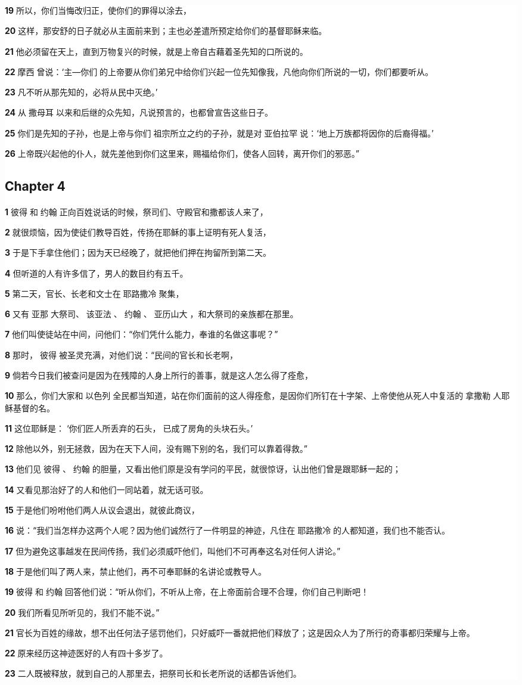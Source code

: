 **19** 所以，你们当悔改归正，使你们的罪得以涂去，

**20** 这样，那安舒的日子就必从主面前来到；主也必差遣所预定给你们的基督耶稣来临。

**21** 他必须留在天上，直到万物复兴的时候，就是上帝自古藉着圣先知的口所说的。

**22** 摩西 曾说：‘主—你们 的上帝要从你们弟兄中给你们兴起一位先知像我，凡他向你们所说的一切，你们都要听从。

**23** 凡不听从那先知的，必将从民中灭绝。’

**24** 从 撒母耳 以来和后继的众先知，凡说预言的，也都曾宣告这些日子。

**25** 你们是先知的子孙，也是上帝与你们 祖宗所立之约的子孙，就是对 亚伯拉罕 说：‘地上万族都将因你的后裔得福。’

**26** 上帝既兴起他的仆人，就先差他到你们这里来，赐福给你们，使各人回转，离开你们的邪恶。”

## Chapter 4

**1** 彼得 和 约翰 正向百姓说话的时候，祭司们、守殿官和撒都该人来了，

**2** 就很烦恼，因为使徒们教导百姓，传扬在耶稣的事上证明有死人复活，

**3** 于是下手拿住他们；因为天已经晚了，就把他们押在拘留所到第二天。

**4** 但听道的人有许多信了，男人的数目约有五千。

**5** 第二天，官长、长老和文士在 耶路撒冷 聚集，

**6** 又有 亚那 大祭司、 该亚法 、 约翰 、 亚历山大 ，和大祭司的亲族都在那里。

**7** 他们叫使徒站在中间，问他们：“你们凭什么能力，奉谁的名做这事呢？”

**8** 那时， 彼得 被圣灵充满，对他们说：“民间的官长和长老啊，

**9** 倘若今日我们被查问是因为在残障的人身上所行的善事，就是这人怎么得了痊愈，

**10** 那么，你们大家和 以色列 全民都当知道，站在你们面前的这人得痊愈，是因你们所钉在十字架、上帝使他从死人中复活的 拿撒勒 人耶稣基督的名。

**11** 这位耶稣是： ‘你们匠人所丢弃的石头， 已成了房角的头块石头。’

**12** 除他以外，别无拯救，因为在天下人间，没有赐下别的名，我们可以靠着得救。”

**13** 他们见 彼得 、 约翰 的胆量，又看出他们原是没有学问的平民，就很惊讶，认出他们曾是跟耶稣一起的；

**14** 又看见那治好了的人和他们一同站着，就无话可驳。

**15** 于是他们吩咐他们两人从议会退出，就彼此商议，

**16** 说：“我们当怎样办这两个人呢？因为他们诚然行了一件明显的神迹，凡住在 耶路撒冷 的人都知道，我们也不能否认。

**17** 但为避免这事越发在民间传扬，我们必须威吓他们，叫他们不可再奉这名对任何人讲论。”

**18** 于是他们叫了两人来，禁止他们，再不可奉耶稣的名讲论或教导人。

**19** 彼得 和 约翰 回答他们说：“听从你们，不听从上帝，在上帝面前合理不合理，你们自己判断吧！

**20** 我们所看见所听见的，我们不能不说。”

**21** 官长为百姓的缘故，想不出任何法子惩罚他们，只好威吓一番就把他们释放了；这是因众人为了所行的奇事都归荣耀与上帝。

**22** 原来经历这神迹医好的人有四十多岁了。

**23** 二人既被释放，就到自己的人那里去，把祭司长和长老所说的话都告诉他们。
